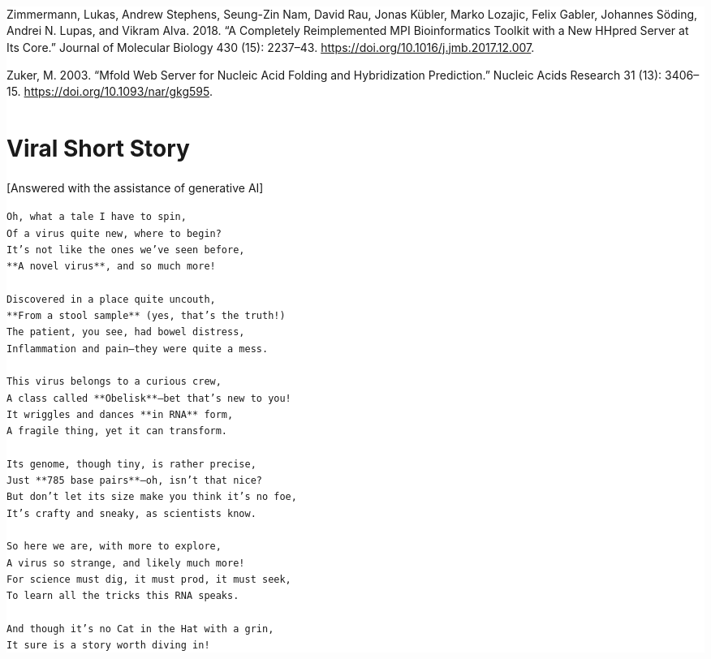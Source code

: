 Zimmermann, Lukas, Andrew Stephens, Seung-Zin Nam, David Rau, Jonas Kübler, Marko Lozajic, Felix Gabler, Johannes Söding, Andrei N. Lupas, and Vikram Alva. 2018. “A Completely Reimplemented MPI Bioinformatics Toolkit with a New HHpred Server at Its Core.” Journal of Molecular Biology 430 (15): 2237–43. https://doi.org/10.1016/j.jmb.2017.12.007.

Zuker, M. 2003. “Mfold Web Server for Nucleic Acid Folding and Hybridization Prediction.” Nucleic Acids Research 31 (13): 3406–15. https://doi.org/10.1093/nar/gkg595.

# Viral Short Story

[Answered with the assistance of generative AI]

```
Oh, what a tale I have to spin,
Of a virus quite new, where to begin?
It’s not like the ones we’ve seen before,
**A novel virus**, and so much more!

Discovered in a place quite uncouth,
**From a stool sample** (yes, that’s the truth!)
The patient, you see, had bowel distress,
Inflammation and pain—they were quite a mess.

This virus belongs to a curious crew,
A class called **Obelisk**—bet that’s new to you!
It wriggles and dances **in RNA** form,
A fragile thing, yet it can transform.

Its genome, though tiny, is rather precise,
Just **785 base pairs**—oh, isn’t that nice?
But don’t let its size make you think it’s no foe,
It’s crafty and sneaky, as scientists know.

So here we are, with more to explore,
A virus so strange, and likely much more!
For science must dig, it must prod, it must seek,
To learn all the tricks this RNA speaks.

And though it’s no Cat in the Hat with a grin,
It sure is a story worth diving in!
```